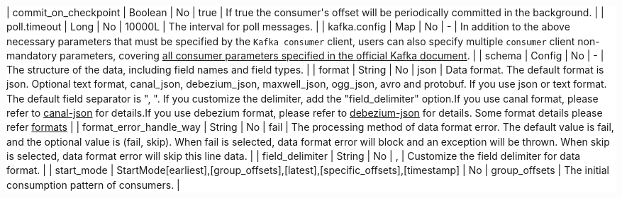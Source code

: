 | commit_on_checkpoint                | Boolean                                                                     | No       | true                     | If true the consumer's offset will be periodically committed in the background.                                                                                                                                                                                                                                                                                                                                                                                                                                                     |
| poll.timeout                        | Long                                                                        | No       | 10000L                   | The interval for poll messages.                                                                                                                                                                                                                                                                                                                                                                                                                                                                                                     |
| kafka.config                        | Map                                                                         | No       | -                        | In addition to the above necessary parameters that must be specified by the `Kafka consumer` client, users can also specify multiple `consumer` client non-mandatory parameters, covering [all consumer parameters specified in the official Kafka document](https://kafka.apache.org/documentation.html#consumerconfigs).                                                                                                                                                                                                          |
| schema                              | Config                                                                      | No       | -                        | The structure of the data, including field names and field types.                                                                                                                                                                                                                                                                                                                                                                                                                                                                   |
| format                              | String                                                                      | No       | json                     | Data format. The default format is json. Optional text format, canal_json, debezium_json, maxwell_json, ogg_json, avro and protobuf. If you use json or text format. The default field separator is ", ". If you customize the delimiter, add the "field_delimiter" option.If you use canal format, please refer to [canal-json](../formats/canal-json.md) for details.If you use debezium format, please refer to [debezium-json](../formats/debezium-json.md) for details. Some format details please refer [formats](../formats) |
| format_error_handle_way             | String                                                                      | No       | fail                     | The processing method of data format error. The default value is fail, and the optional value is (fail, skip). When fail is selected, data format error will block and an exception will be thrown. When skip is selected, data format error will skip this line data.                                                                                                                                                                                                                                                              |
| field_delimiter                     | String                                                                      | No       | ,                        | Customize the field delimiter for data format.                                                                                                                                                                                                                                                                                                                                                                                                                                                                                      |
| start_mode                          | StartMode[earliest],[group_offsets],[latest],[specific_offsets],[timestamp] | No       | group_offsets            | The initial consumption pattern of consumers.                                                                                                                                                                                                                                                                                                                                                                                                                                                                                       |